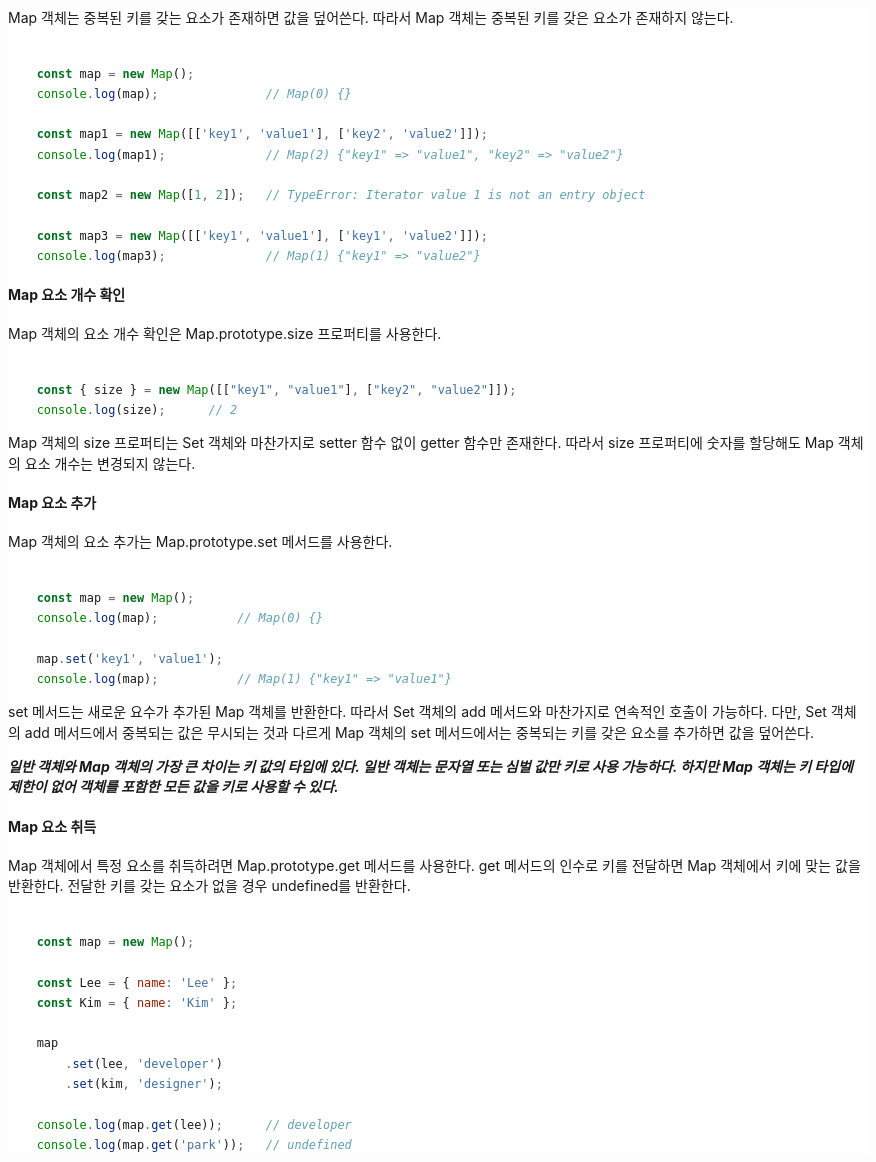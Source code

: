 Map 객체는 중복된 키를 갖는 요소가 존재하면 값을 덮어쓴다. 따라서 Map 객체는 중복된 키를 갖은 요소가 존재하지 않는다.

```javascript

    const map = new Map();
    console.log(map);               // Map(0) {}

    const map1 = new Map([['key1', 'value1'], ['key2', 'value2']]);
    console.log(map1);              // Map(2) {"key1" => "value1", "key2" => "value2"}

    const map2 = new Map([1, 2]);   // TypeError: Iterator value 1 is not an entry object

    const map3 = new Map([['key1', 'value1'], ['key1', 'value2']]);
    console.log(map3);              // Map(1) {"key1" => "value2"}

```

#### Map 요소 개수 확인

Map 객체의 요소 개수 확인은 Map.prototype.size 프로퍼티를 사용한다.

```javascript

    const { size } = new Map([["key1", "value1"], ["key2", "value2"]]);
    console.log(size);      // 2

```

Map 객체의 size 프로퍼티는 Set 객체와 마찬가지로 setter 함수 없이 getter 함수만 존재한다. 따라서 size 프로퍼티에 숫자를 할당해도 Map 객체의 요소 개수는 변경되지 않는다.

#### Map 요소 추가

Map 객체의 요소 추가는 Map.prototype.set 메서드를 사용한다.

```javascript

    const map = new Map();
    console.log(map);           // Map(0) {}

    map.set('key1', 'value1');
    console.log(map);           // Map(1) {"key1" => "value1"}

```

set 메서드는 새로운 요수가 추가된 Map 객체를 반환한다. 따라서 Set 객체의 add 메서드와 마찬가지로 연속적인 호출이 가능하다. 다만, Set 객체의 add 메서드에서 중복되는 값은 무시되는 것과 다르게 Map 객체의 set 메서드에서는 중복되는 키를 갖은 요소를 추가하면 값을 덮어쓴다. 

***일반 객체와 Map 객체의 가장 큰 차이는 키 값의 타입에 있다. 일반 객체는 문자열 또는 심벌 값만 키로 사용 가능하다. 하지만 Map 객체는 키 타입에 제한이 없어 객체를 포함한 모든 값을 키로 사용할 수 있다.***

#### Map 요소 취득

Map 객체에서 특정 요소를 취득하려면 Map.prototype.get 메서드를 사용한다. get 메서드의 인수로 키를 전달하면 Map 객체에서 키에 맞는 값을 반환한다. 전달한 키를 갖는 요소가 없을 경우 undefined를 반환한다.

```javascript

    const map = new Map();

    const Lee = { name: 'Lee' };
    const Kim = { name: 'Kim' };

    map
        .set(lee, 'developer')
        .set(kim, 'designer');

    console.log(map.get(lee));      // developer
    console.log(map.get('park'));   // undefined

```